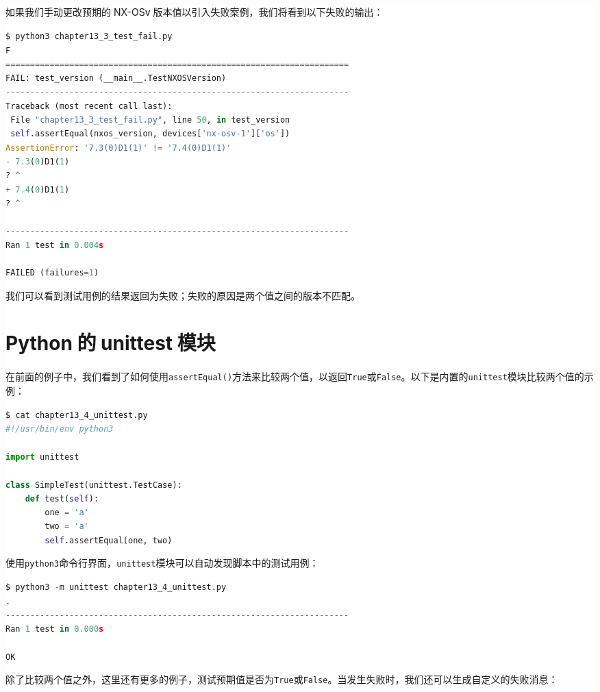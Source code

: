 如果我们手动更改预期的 NX-OSv 版本值以引入失败案例，我们将看到以下失败的输出：

```py
$ python3 chapter13_3_test_fail.py
F
======================================================================
FAIL: test_version (__main__.TestNXOSVersion)
----------------------------------------------------------------------
Traceback (most recent call last):
 File "chapter13_3_test_fail.py", line 50, in test_version
 self.assertEqual(nxos_version, devices['nx-osv-1']['os'])
AssertionError: '7.3(0)D1(1)' != '7.4(0)D1(1)'
- 7.3(0)D1(1)
? ^
+ 7.4(0)D1(1)
? ^

----------------------------------------------------------------------
Ran 1 test in 0.004s

FAILED (failures=1)
```

我们可以看到测试用例的结果返回为失败；失败的原因是两个值之间的版本不匹配。

# Python 的 unittest 模块

在前面的例子中，我们看到了如何使用`assertEqual()`方法来比较两个值，以返回`True`或`False`。以下是内置的`unittest`模块比较两个值的示例：

```py
$ cat chapter13_4_unittest.py
#!/usr/bin/env python3

import unittest

class SimpleTest(unittest.TestCase):
    def test(self):
        one = 'a'
        two = 'a'
        self.assertEqual(one, two)
```

使用`python3`命令行界面，`unittest`模块可以自动发现脚本中的测试用例：

```py
$ python3 -m unittest chapter13_4_unittest.py
.
----------------------------------------------------------------------
Ran 1 test in 0.000s

OK
```

除了比较两个值之外，这里还有更多的例子，测试预期值是否为`True`或`False`。当发生失败时，我们还可以生成自定义的失败消息：

